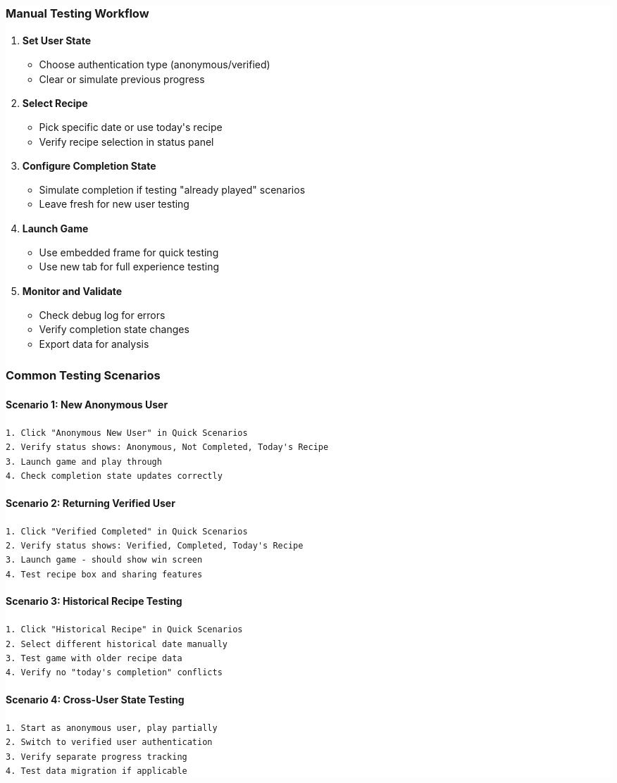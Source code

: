 ### Manual Testing Workflow

1. **Set User State**
   - Choose authentication type (anonymous/verified)
   - Clear or simulate previous progress

2. **Select Recipe**
   - Pick specific date or use today's recipe
   - Verify recipe selection in status panel

3. **Configure Completion State**
   - Simulate completion if testing "already played" scenarios
   - Leave fresh for new user testing

4. **Launch Game**
   - Use embedded frame for quick testing
   - Use new tab for full experience testing

5. **Monitor and Validate**
   - Check debug log for errors
   - Verify completion state changes
   - Export data for analysis

### Common Testing Scenarios

#### Scenario 1: New Anonymous User
```
1. Click "Anonymous New User" in Quick Scenarios
2. Verify status shows: Anonymous, Not Completed, Today's Recipe
3. Launch game and play through
4. Check completion state updates correctly
```

#### Scenario 2: Returning Verified User
```
1. Click "Verified Completed" in Quick Scenarios
2. Verify status shows: Verified, Completed, Today's Recipe
3. Launch game - should show win screen
4. Test recipe box and sharing features
```

#### Scenario 3: Historical Recipe Testing
```
1. Click "Historical Recipe" in Quick Scenarios
2. Select different historical date manually
3. Test game with older recipe data
4. Verify no "today's completion" conflicts
```

#### Scenario 4: Cross-User State Testing
```
1. Start as anonymous user, play partially
2. Switch to verified user authentication
3. Verify separate progress tracking
4. Test data migration if applicable
```

